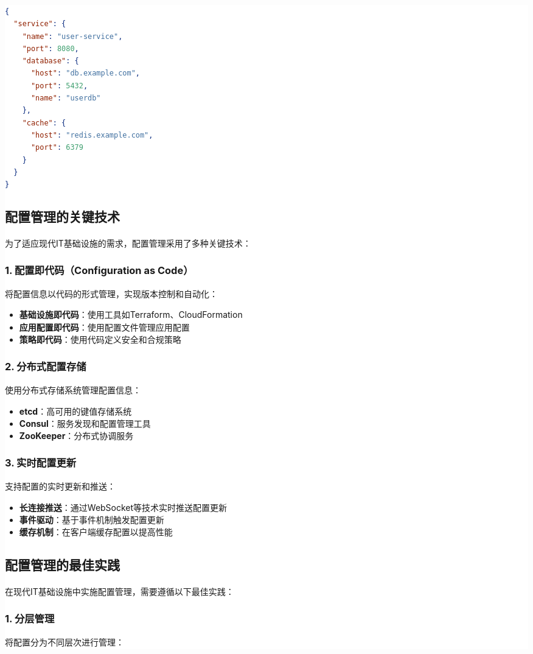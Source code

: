 ```json
{
  "service": {
    "name": "user-service",
    "port": 8080,
    "database": {
      "host": "db.example.com",
      "port": 5432,
      "name": "userdb"
    },
    "cache": {
      "host": "redis.example.com",
      "port": 6379
    }
  }
}
```

## 配置管理的关键技术

为了适应现代IT基础设施的需求，配置管理采用了多种关键技术：

### 1. 配置即代码（Configuration as Code）

将配置信息以代码的形式管理，实现版本控制和自动化：

- **基础设施即代码**：使用工具如Terraform、CloudFormation
- **应用配置即代码**：使用配置文件管理应用配置
- **策略即代码**：使用代码定义安全和合规策略

### 2. 分布式配置存储

使用分布式存储系统管理配置信息：

- **etcd**：高可用的键值存储系统
- **Consul**：服务发现和配置管理工具
- **ZooKeeper**：分布式协调服务

### 3. 实时配置更新

支持配置的实时更新和推送：

- **长连接推送**：通过WebSocket等技术实时推送配置更新
- **事件驱动**：基于事件机制触发配置更新
- **缓存机制**：在客户端缓存配置以提高性能

## 配置管理的最佳实践

在现代IT基础设施中实施配置管理，需要遵循以下最佳实践：

### 1. 分层管理

将配置分为不同层次进行管理：
